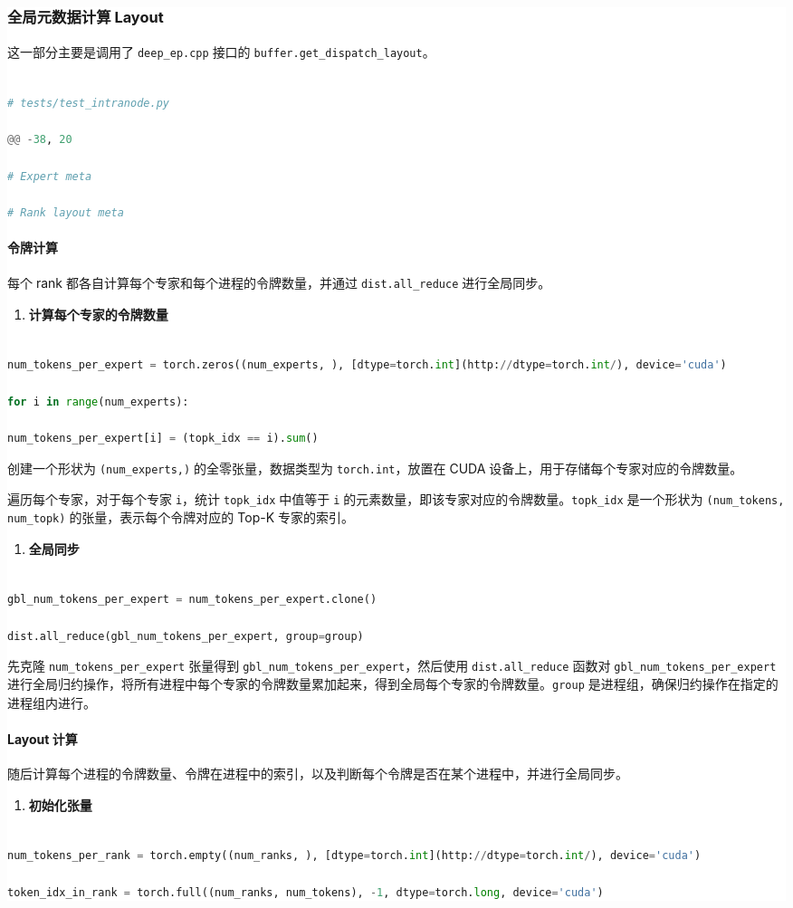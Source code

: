 ### 全局元数据计算 Layout

这一部分主要是调用了 `deep_ep.cpp` 接口的 `buffer.get_dispatch_layout`。

```python

# tests/test_intranode.py

@@ -38, 20

# Expert meta

# Rank layout meta

```

#### 令牌计算

每个 rank 都各自计算每个专家和每个进程的令牌数量，并通过 `dist.all_reduce` 进行全局同步。

1. **计算每个专家的令牌数量**

```python

num_tokens_per_expert = torch.zeros((num_experts, ), [dtype=torch.int](http://dtype=torch.int/), device='cuda')

for i in range(num_experts):

num_tokens_per_expert[i] = (topk_idx == i).sum()

```

创建一个形状为 `(num_experts,)` 的全零张量，数据类型为 `torch.int`，放置在 CUDA 设备上，用于存储每个专家对应的令牌数量。

遍历每个专家，对于每个专家 `i`，统计 `topk_idx` 中值等于 `i` 的元素数量，即该专家对应的令牌数量。`topk_idx` 是一个形状为 `(num_tokens, num_topk)` 的张量，表示每个令牌对应的 Top-K 专家的索引。

1. **全局同步**

```python

gbl_num_tokens_per_expert = num_tokens_per_expert.clone()

dist.all_reduce(gbl_num_tokens_per_expert, group=group)

```

先克隆 `num_tokens_per_expert` 张量得到 `gbl_num_tokens_per_expert`，然后使用 `dist.all_reduce` 函数对 `gbl_num_tokens_per_expert` 进行全局归约操作，将所有进程中每个专家的令牌数量累加起来，得到全局每个专家的令牌数量。`group` 是进程组，确保归约操作在指定的进程组内进行。

#### Layout 计算

随后计算每个进程的令牌数量、令牌在进程中的索引，以及判断每个令牌是否在某个进程中，并进行全局同步。

1. **初始化张量**

```python

num_tokens_per_rank = torch.empty((num_ranks, ), [dtype=torch.int](http://dtype=torch.int/), device='cuda')

token_idx_in_rank = torch.full((num_ranks, num_tokens), -1, dtype=torch.long, device='cuda')

```
